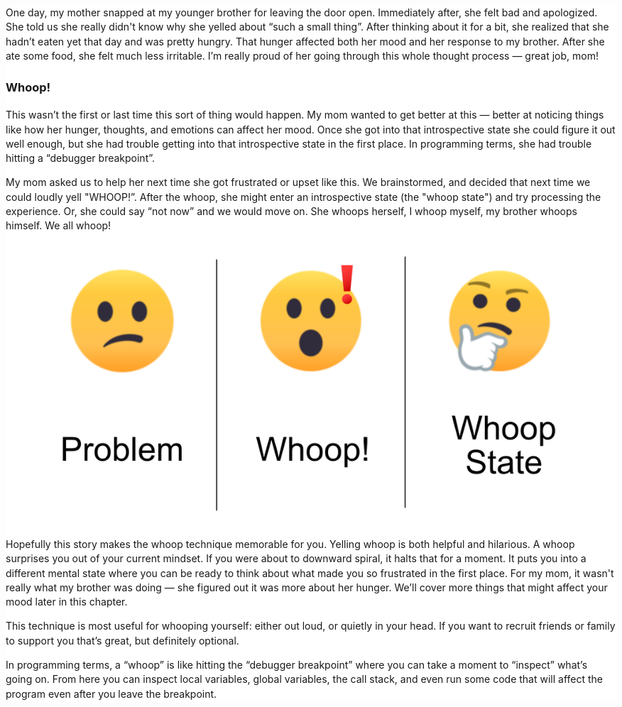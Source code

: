 One day, my mother snapped at my younger brother for leaving the door open. Immediately after, she felt bad and apologized. She told us she really didn't know why she yelled about “such a small thing”. After thinking about it for a bit, she realized that she hadn’t eaten yet that day and was pretty hungry. That hunger affected both her mood and her response to my brother. After she ate some food, she felt much less irritable. I’m really proud of her going through this whole thought process — great job, mom!

### Whoop!

This wasn’t the first or last time this sort of thing would happen. My mom wanted to get better at this — better at noticing things like how her hunger, thoughts, and emotions can affect her mood. Once she got into that introspective state she could figure it out well enough, but she had trouble getting into that introspective state in the first place. In programming terms, she had trouble hitting a “debugger breakpoint”.

My mom asked us to help her next time she got frustrated or upset like this. We brainstormed, and decided that next time we could loudly yell "WHOOP!”. After the whoop, she might enter an introspective state (the "whoop state") and try processing the experience. Or, she could say “not now” and we would move on. She whoops herself, I whoop myself, my brother whoops himself. We all whoop!

![Whoop](assets/Whoop.png)

Hopefully this story makes the whoop technique memorable for you. Yelling whoop is both helpful and hilarious. A whoop surprises you out of your current mindset. If you were about to downward spiral, it halts that for a moment. It puts you into a different mental state where you can be ready to think about what made you so frustrated in the first place. For my mom, it wasn't really what my brother was doing — she figured out it was more about her hunger. We’ll cover more things that might affect your mood later in this chapter.

This technique is most useful for whooping yourself: either out loud, or quietly in your head. If you want to recruit friends or family to support you that’s great, but definitely optional.

In programming terms, a “whoop” is like hitting the “debugger breakpoint” where you can take a moment to “inspect” what’s going on. From here you can inspect local variables, global variables, the call stack, and even run some code that will affect the program even after you leave the breakpoint.
